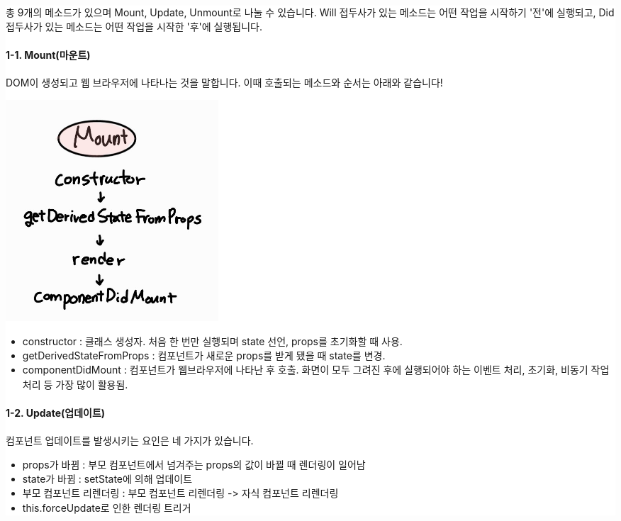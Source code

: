 총 9개의 메소드가 있으며 Mount, Update, Unmount로 나눌 수 있습니다. Will 접두사가 있는 메소드는 어떤 작업을 시작하기 '전'에 실행되고, Did 접두사가 있는 메소드는 어떤 작업을 시작한 '후'에 실행됩니다.

#### 1-1. Mount(마운트)

DOM이 생성되고 웹 브라우저에 나타나는 것을 말합니다. 이때 호출되는 메소드와 순서는 아래와 같습니다!

<img src="../imgs/image-lifecycle-mount.jpg" width="300"/>

- constructor : 클래스 생성자. 처음 한 번만 실행되며 state 선언, props를 초기화할 때 사용.
- getDerivedStateFromProps : 컴포넌트가 새로운 props를 받게 됐을 때 state를 변경.
- componentDidMount : 컴포넌트가 웹브라우저에 나타난 후 호출. 화면이 모두 그려진 후에 실행되어야 하는 이벤트 처리, 초기화, 비동기 작업 처리 등 가장 많이 활용됨.

#### 1-2. Update(업데이트)

컴포넌트 업데이트를 발생시키는 요인은 네 가지가 있습니다.

- props가 바뀜 : 부모 컴포넌트에서 넘겨주는 props의 값이 바뀔 때 렌더링이 일어남
- state가 바뀜 : setState에 의해 업데이트
- 부모 컴포넌트 리렌더링 : 부모 컴포넌트 리렌더링 -> 자식 컴포넌트 리렌더링
- this.forceUpdate로 인한 렌더링 트리거
